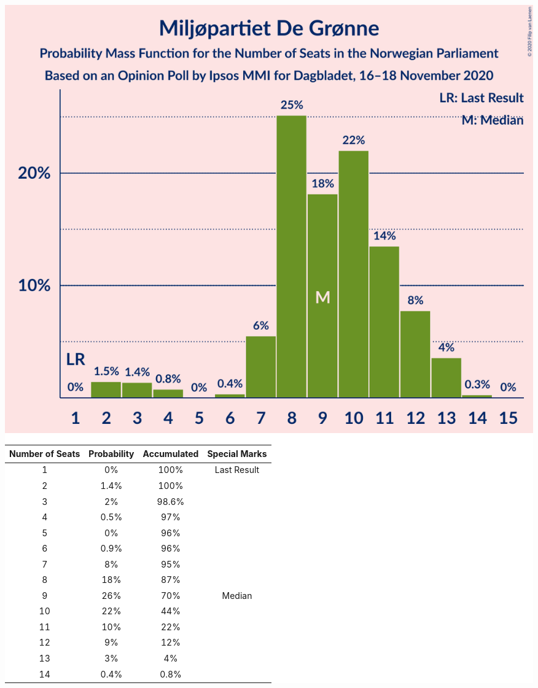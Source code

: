![Graph with seats probability mass function not yet produced](2020-11-18-IpsosMMI-seats-pmf-miljøpartietdegrønne.png "Seats Probability Mass Function")

| Number of Seats | Probability | Accumulated | Special Marks |
|:---------------:|:-----------:|:-----------:|:-------------:|
| 1 | 0% | 100% | Last Result |
| 2 | 1.4% | 100% |  |
| 3 | 2% | 98.6% |  |
| 4 | 0.5% | 97% |  |
| 5 | 0% | 96% |  |
| 6 | 0.9% | 96% |  |
| 7 | 8% | 95% |  |
| 8 | 18% | 87% |  |
| 9 | 26% | 70% | Median |
| 10 | 22% | 44% |  |
| 11 | 10% | 22% |  |
| 12 | 9% | 12% |  |
| 13 | 3% | 4% |  |
| 14 | 0.4% | 0.8% |  |